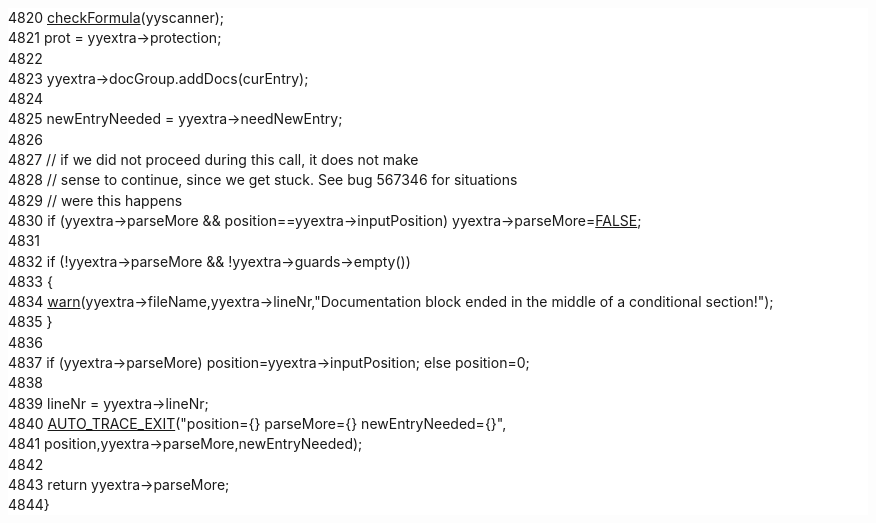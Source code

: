 <div class="doxyCodeLine"><span class="doxyLineNumber">4820</span><span class="doxyLineContent"><span class="doxyHighlight">  <a href="/web-doxygen/docs/api/files/src/commentscan-l/#affc21459e67958aac09bcb4d942439d4">checkFormula</a>(yyscanner);</span></span></div>
<div class="doxyCodeLine"><span class="doxyLineNumber">4821</span><span class="doxyLineContent"><span class="doxyHighlight">  prot = yyextra-&gt;protection;</span></span></div>
<div class="doxyCodeLine"><span class="doxyLineNumber">4822</span></div>
<div class="doxyCodeLine"><span class="doxyLineNumber">4823</span><span class="doxyLineContent"><span class="doxyHighlight">  yyextra-&gt;docGroup.addDocs(curEntry);</span></span></div>
<div class="doxyCodeLine"><span class="doxyLineNumber">4824</span></div>
<div class="doxyCodeLine"><span class="doxyLineNumber">4825</span><span class="doxyLineContent"><span class="doxyHighlight">  newEntryNeeded = yyextra-&gt;needNewEntry;</span></span></div>
<div class="doxyCodeLine"><span class="doxyLineNumber">4826</span></div>
<div class="doxyCodeLine"><span class="doxyLineNumber">4827</span><span class="doxyLineContent"><span class="doxyHighlight">  </span><span class="doxyHighlightComment">// if we did not proceed during this call, it does not make</span></span></div>
<div class="doxyCodeLine"><span class="doxyLineNumber">4828</span><span class="doxyLineContent"><span class="doxyHighlight">  </span><span class="doxyHighlightComment">// sense to continue, since we get stuck. See bug 567346 for situations</span></span></div>
<div class="doxyCodeLine"><span class="doxyLineNumber">4829</span><span class="doxyLineContent"><span class="doxyHighlight">  </span><span class="doxyHighlightComment">// were this happens</span></span></div>
<div class="doxyCodeLine"><span class="doxyLineNumber">4830</span><span class="doxyLineContent"><span class="doxyHighlight">  </span><span class="doxyHighlightKeywordFlow">if</span><span class="doxyHighlight"> (yyextra-&gt;parseMore &amp;&amp; position==yyextra-&gt;inputPosition) yyextra-&gt;parseMore=<a href="/web-doxygen/docs/api/files/src/qcstring-h/#aa93f0eb578d23995850d61f7d61c55c1">FALSE</a>;</span></span></div>
<div class="doxyCodeLine"><span class="doxyLineNumber">4831</span></div>
<div class="doxyCodeLine"><span class="doxyLineNumber">4832</span><span class="doxyLineContent"><span class="doxyHighlight">  </span><span class="doxyHighlightKeywordFlow">if</span><span class="doxyHighlight"> (!yyextra-&gt;parseMore &amp;&amp; !yyextra-&gt;guards-&gt;empty())</span></span></div>
<div class="doxyCodeLine"><span class="doxyLineNumber">4833</span><span class="doxyLineContent"><span class="doxyHighlight">  {</span></span></div>
<div class="doxyCodeLine"><span class="doxyLineNumber">4834</span><span class="doxyLineContent"><span class="doxyHighlight">    <a href="/web-doxygen/docs/api/files/src/message-h/#a85b390806d83bbaeb7d12383001c0dfb">warn</a>(yyextra-&gt;fileName,yyextra-&gt;lineNr,</span><span class="doxyHighlightStringLiteral">"Documentation block ended in the middle of a conditional section!"</span><span class="doxyHighlight">);</span></span></div>
<div class="doxyCodeLine"><span class="doxyLineNumber">4835</span><span class="doxyLineContent"><span class="doxyHighlight">  }</span></span></div>
<div class="doxyCodeLine"><span class="doxyLineNumber">4836</span></div>
<div class="doxyCodeLine"><span class="doxyLineNumber">4837</span><span class="doxyLineContent"><span class="doxyHighlight">  </span><span class="doxyHighlightKeywordFlow">if</span><span class="doxyHighlight"> (yyextra-&gt;parseMore) position=yyextra-&gt;inputPosition; </span><span class="doxyHighlightKeywordFlow">else</span><span class="doxyHighlight"> position=0;</span></span></div>
<div class="doxyCodeLine"><span class="doxyLineNumber">4838</span></div>
<div class="doxyCodeLine"><span class="doxyLineNumber">4839</span><span class="doxyLineContent"><span class="doxyHighlight">  lineNr = yyextra-&gt;lineNr;</span></span></div>
<div class="doxyCodeLine"><span class="doxyLineNumber">4840</span><span class="doxyLineContent"><span class="doxyHighlight">  <a href="/web-doxygen/docs/api/files/src/docnode-cpp/#a81912d2a3d12aab7a9e546e5299e2e09">AUTO_TRACE_EXIT</a>(</span><span class="doxyHighlightStringLiteral">"position={} parseMore={} newEntryNeeded={}"</span><span class="doxyHighlight">,</span></span></div>
<div class="doxyCodeLine"><span class="doxyLineNumber">4841</span><span class="doxyLineContent"><span class="doxyHighlight">      position,yyextra-&gt;parseMore,newEntryNeeded);</span></span></div>
<div class="doxyCodeLine"><span class="doxyLineNumber">4842</span></div>
<div class="doxyCodeLine"><span class="doxyLineNumber">4843</span><span class="doxyLineContent"><span class="doxyHighlight">  </span><span class="doxyHighlightKeywordFlow">return</span><span class="doxyHighlight"> yyextra-&gt;parseMore;</span></span></div>
<div class="doxyCodeLine"><span class="doxyLineNumber">4844</span><span class="doxyLineContent"><span class="doxyHighlight">}</span></span></div>
